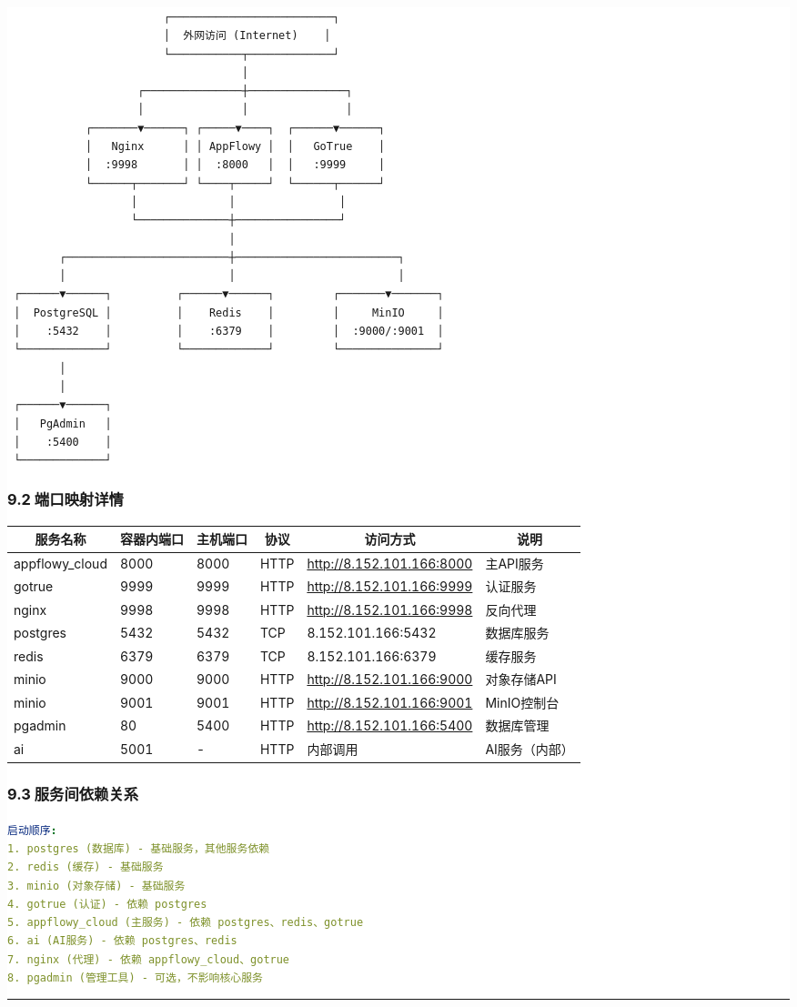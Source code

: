 ```
                        ┌─────────────────────────┐
                        │  外网访问 (Internet)    │
                        └───────────┬─────────────┘
                                    │
                    ┌───────────────┼───────────────┐
                    │               │               │
            ┌───────▼──────┐ ┌─────▼────┐  ┌──────▼──────┐
            │   Nginx      │ │ AppFlowy │  │   GoTrue    │
            │  :9998       │ │  :8000   │  │   :9999     │
            └──────┬───────┘ └────┬─────┘  └──────┬──────┘
                   │              │                │
                   └──────────────┼────────────────┘
                                  │
        ┌─────────────────────────┼─────────────────────────┐
        │                         │                         │
 ┌──────▼──────┐          ┌──────▼──────┐         ┌───────▼───────┐
 │  PostgreSQL │          │    Redis    │         │     MinIO     │
 │    :5432    │          │    :6379    │         │  :9000/:9001  │
 └─────────────┘          └─────────────┘         └───────────────┘
        │
        │
 ┌──────▼──────┐
 │   PgAdmin   │
 │    :5400    │
 └─────────────┘
```

### 9.2 端口映射详情

| 服务名称 | 容器内端口 | 主机端口 | 协议 | 访问方式 | 说明 |
|---------|-----------|---------|------|---------|------|
| appflowy_cloud | 8000 | 8000 | HTTP | http://8.152.101.166:8000 | 主API服务 |
| gotrue | 9999 | 9999 | HTTP | http://8.152.101.166:9999 | 认证服务 |
| nginx | 9998 | 9998 | HTTP | http://8.152.101.166:9998 | 反向代理 |
| postgres | 5432 | 5432 | TCP | 8.152.101.166:5432 | 数据库服务 |
| redis | 6379 | 6379 | TCP | 8.152.101.166:6379 | 缓存服务 |
| minio | 9000 | 9000 | HTTP | http://8.152.101.166:9000 | 对象存储API |
| minio | 9001 | 9001 | HTTP | http://8.152.101.166:9001 | MinIO控制台 |
| pgadmin | 80 | 5400 | HTTP | http://8.152.101.166:5400 | 数据库管理 |
| ai | 5001 | - | HTTP | 内部调用 | AI服务（内部） |

### 9.3 服务间依赖关系

```yaml
启动顺序:
1. postgres (数据库) - 基础服务，其他服务依赖
2. redis (缓存) - 基础服务
3. minio (对象存储) - 基础服务
4. gotrue (认证) - 依赖 postgres
5. appflowy_cloud (主服务) - 依赖 postgres、redis、gotrue
6. ai (AI服务) - 依赖 postgres、redis
7. nginx (代理) - 依赖 appflowy_cloud、gotrue
8. pgadmin (管理工具) - 可选，不影响核心服务
```

---